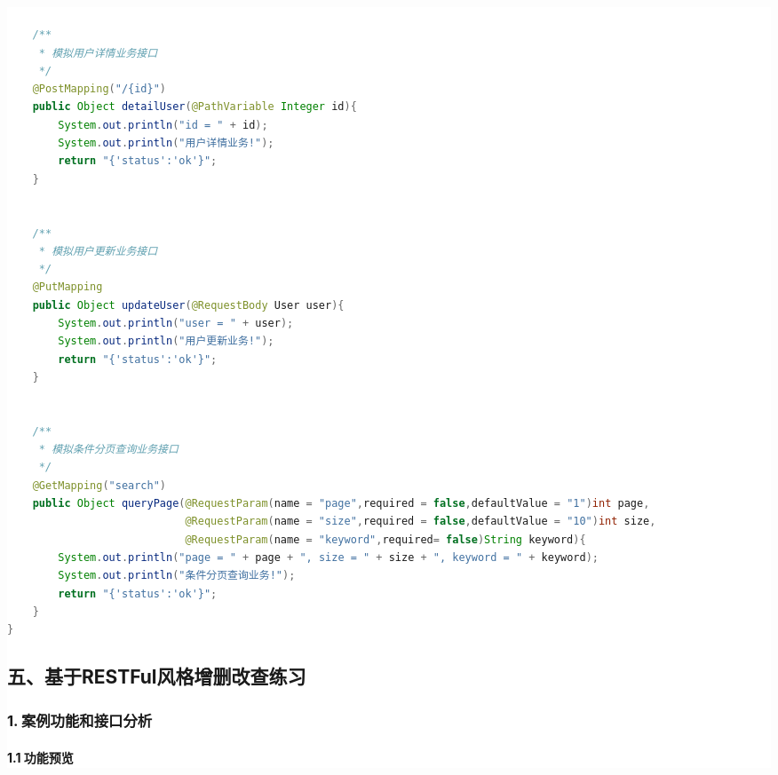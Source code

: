 ```java

    /**
     * 模拟用户详情业务接口
     */
    @PostMapping("/{id}")
    public Object detailUser(@PathVariable Integer id){
        System.out.println("id = " + id);
        System.out.println("用户详情业务!");
        return "{'status':'ok'}";
    }


    /**
     * 模拟用户更新业务接口
     */
    @PutMapping
    public Object updateUser(@RequestBody User user){
        System.out.println("user = " + user);
        System.out.println("用户更新业务!");
        return "{'status':'ok'}";
    }


    /**
     * 模拟条件分页查询业务接口
     */
    @GetMapping("search")
    public Object queryPage(@RequestParam(name = "page",required = false,defaultValue = "1")int page,
                            @RequestParam(name = "size",required = false,defaultValue = "10")int size,
                            @RequestParam(name = "keyword",required= false)String keyword){
        System.out.println("page = " + page + ", size = " + size + ", keyword = " + keyword);
        System.out.println("条件分页查询业务!");
        return "{'status':'ok'}";
    }
}
```

## 五、基于RESTFul风格增删改查练习

### 1. 案例功能和接口分析

#### 1.1 功能预览
